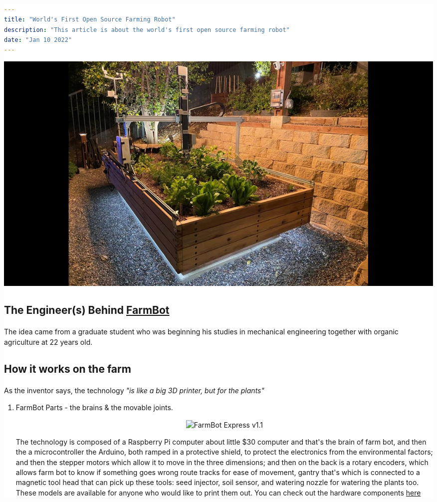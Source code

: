 ```yaml
---
title: "World's First Open Source Farming Robot"
description: "This article is about the world's first open source farming robot"
date: "Jan 10 2022"
---
```


![Open_Source_Farming_Robot](./2022-01-10-worlds-first-open-source-farming-robot.jpg)

## The Engineer(s) Behind [**FarmBot**](https://farm.bot)

The idea came from a graduate student who was beginning his studies in mechanical engineering together with organic agriculture at 22 years old.

## How it works on the farm

As the inventor says, the technology _"is like a big 3D printer, but for the plants"_

1. FarmBot Parts - the brains & the movable joints.

   <p align="center">
      <img src="https://cdn.shopify.com/s/files/1/2040/0289/files/greenhouse.jpg?17662143572660302440" width="300" alt="FarmBot Express v1.1">
   </p>

   The technology is composed of a Raspberry Pi computer about little $30 computer and that's the brain of farm bot, and then the a microcontroller the Arduino, both ramped in a protective shield, to protect the electronics from the environmental factors; and then the stepper motors which allow it to move in the three dimensions; and then on the back is a rotary encoders, which allows farm bot to know if something goes wrong route tracks for ease of movement, gantry that's which is connected to a magnetic tool head that can pick up these tools: seed injector, soil sensor, and watering nozzle for watering the plants too. These models are available for anyone who would like to print them out. You can check out the hardware components [here](https://farm.bot/pages/hardware)
